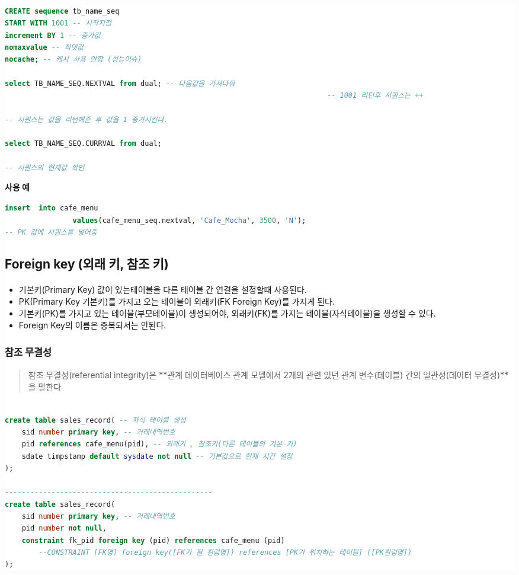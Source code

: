 ```sql
CREATE sequence tb_name_seq
START WITH 1001 -- 시작지점
increment BY 1 -- 증가값
nomaxvalue -- 최댓값
nocache; -- 캐시 사용 안함 (성능이슈)

select TB_NAME_SEQ.NEXTVAL from dual; -- 다음값을 가져다줘
																			-- 1001 리턴후 시퀀스는 ++

-- 시퀀스는 값을 리턴해준 후 값을 1 증가시킨다.

select TB_NAME_SEQ.CURRVAL from dual;

-- 시퀀스의 현재값 확인
```

**사용 예**

```sql
insert  into cafe_menu 
				values(cafe_menu_seq.nextval, 'Cafe_Mocha', 3500, 'N');
-- PK 값에 시퀀스를 넣어줌
```

## Foreign key (외래 키, 참조 키)

- 기본키(Primary Key) 값이 있는테이블을 다른 테이블 간 연결을 설정할때 사용된다.
- PK(Primary Key 기본키)를 가지고 오는 테이블이 외래키(FK Foreign Key)를 가지게 된다.
- 기본키(PK)를 가지고 있는 테이블(부모테이블)이 생성되어야, 외래키(FK)를 가지는 테이블(자식테이블)을 생성할 수 있다.
- Foreign Key의 이름은 중복되서는 안된다.

### 참조 무결성

> 참조 무결성(referential integrity)은 **관계 데이터베이스 관계 모델에서 2개의 관련 있던 관계 변수(테이블) 간의 일관성(데이터 무결성)**을 말한다
> 

```sql

create table sales_record( -- 자식 테이블 생성
    sid number primary key, -- 거래내역번호
    pid references cafe_menu(pid), -- 외래키 , 참조키(다른 테이블의 기본 키)
    sdate timpstamp default sysdate not null -- 기본값으로 현재 시간 설정
);

-------------------------------------------------
create table sales_record(
    sid number primary key, -- 거래내역번호
    pid number not null,
    constraint fk_pid foreign key (pid) references cafe_menu (pid)
		--CONSTRAINT [FK명] foreign key([FK가 될 컬럼명]) references [PK가 위치하는 테이블] ([PK컬럼명])
);
```
